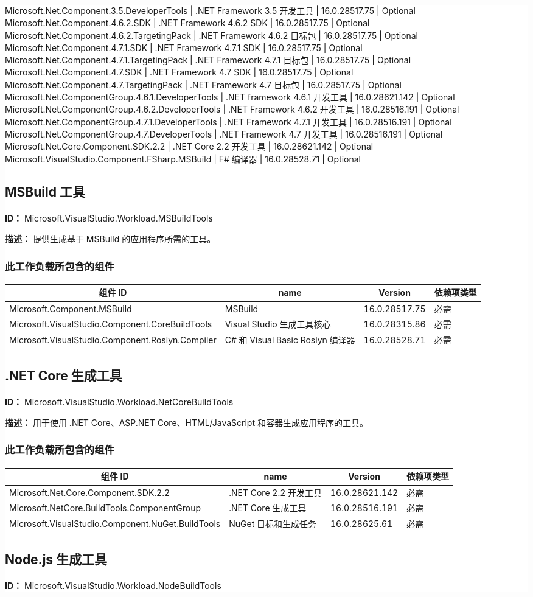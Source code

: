 Microsoft.Net.Component.3.5.DeveloperTools | .NET Framework 3.5 开发工具 | 16.0.28517.75 | Optional
Microsoft.Net.Component.4.6.2.SDK | .NET Framework 4.6.2 SDK | 16.0.28517.75 | Optional
Microsoft.Net.Component.4.6.2.TargetingPack | .NET Framework 4.6.2 目标包 | 16.0.28517.75 | Optional
Microsoft.Net.Component.4.7.1.SDK | .NET Framework 4.7.1 SDK | 16.0.28517.75 | Optional
Microsoft.Net.Component.4.7.1.TargetingPack | .NET Framework 4.7.1 目标包 | 16.0.28517.75 | Optional
Microsoft.Net.Component.4.7.SDK | .NET Framework 4.7 SDK | 16.0.28517.75 | Optional
Microsoft.Net.Component.4.7.TargetingPack | .NET Framework 4.7 目标包 | 16.0.28517.75 | Optional
Microsoft.Net.ComponentGroup.4.6.1.DeveloperTools | .NET framework 4.6.1 开发工具 | 16.0.28621.142 | Optional
Microsoft.Net.ComponentGroup.4.6.2.DeveloperTools | .NET Framework 4.6.2 开发工具 | 16.0.28516.191 | Optional
Microsoft.Net.ComponentGroup.4.7.1.DeveloperTools | .NET Framework 4.7.1 开发工具 | 16.0.28516.191 | Optional
Microsoft.Net.ComponentGroup.4.7.DeveloperTools | .NET Framework 4.7 开发工具 | 16.0.28516.191 | Optional
Microsoft.Net.Core.Component.SDK.2.2 | .NET Core 2.2 开发工具 | 16.0.28621.142 | Optional
Microsoft.VisualStudio.Component.FSharp.MSBuild | F# 编译器 | 16.0.28528.71 | Optional

## <a name="msbuild-tools"></a>MSBuild 工具

**ID：** Microsoft.VisualStudio.Workload.MSBuildTools

**描述：** 提供生成基于 MSBuild 的应用程序所需的工具。

### <a name="components-included-by-this-workload"></a>此工作负载所包含的组件

组件 ID | name | Version | 依赖项类型
--- | --- | --- | ---
Microsoft.Component.MSBuild | MSBuild | 16.0.28517.75 | 必需
Microsoft.VisualStudio.Component.CoreBuildTools | Visual Studio 生成工具核心 | 16.0.28315.86 | 必需
Microsoft.VisualStudio.Component.Roslyn.Compiler | C# 和 Visual Basic Roslyn 编译器 | 16.0.28528.71 | 必需

## <a name="net-core-build-tools"></a>.NET Core 生成工具

**ID：** Microsoft.VisualStudio.Workload.NetCoreBuildTools

**描述：** 用于使用 .NET Core、ASP.NET Core、HTML/JavaScript 和容器生成应用程序的工具。

### <a name="components-included-by-this-workload"></a>此工作负载所包含的组件

组件 ID | name | Version | 依赖项类型
--- | --- | --- | ---
Microsoft.Net.Core.Component.SDK.2.2 | .NET Core 2.2 开发工具 | 16.0.28621.142 | 必需
Microsoft.NetCore.BuildTools.ComponentGroup | .NET Core 生成工具 | 16.0.28516.191 | 必需
Microsoft.VisualStudio.Component.NuGet.BuildTools | NuGet 目标和生成任务 | 16.0.28625.61 | 必需

## <a name="nodejs-build-tools"></a>Node.js 生成工具

**ID：** Microsoft.VisualStudio.Workload.NodeBuildTools
